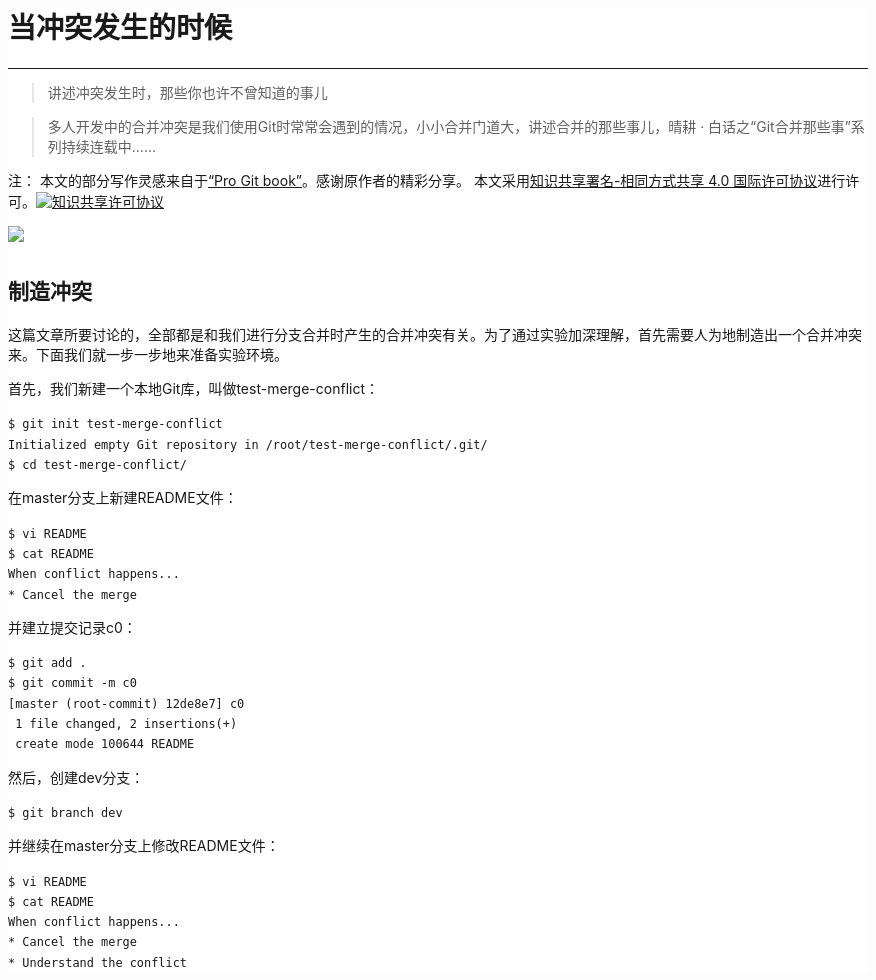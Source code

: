 # 当冲突发生的时候

---

> 讲述冲突发生时，那些你也许不曾知道的事儿

> 多人开发中的合并冲突是我们使用Git时常常会遇到的情况，小小合并门道大，讲述合并的那些事儿，晴耕 · 白话之“Git合并那些事”系列​持续连载中……

注：
本文的部分写作灵感来自于[“Pro Git book”](https://git-scm.com/book/en/v2)。感谢原作者的精彩分享。
本文采用<a rel="license" href="http://creativecommons.org/licenses/by-sa/4.0/">知识共享署名-相同方式共享 4.0 国际许可协议</a>进行许可。<a rel="license" href="http://creativecommons.org/licenses/by-sa/4.0/"><img alt="知识共享许可协议" style="border-width:0" src="https://i.creativecommons.org/l/by-sa/4.0/80x15.png" /></a>

![](https://morningspace.github.io/assets/images/lab/git/broken_git.png)

## 制造冲突

这篇文章所要讨论的，全部都是和我们进行分支合并时产生的合并冲突有关。为了通过实验加深理解，首先需要人为地制造出一个合并冲突来。下面我们就一步一步地来准备实验环境。

首先，我们新建一个本地Git库，叫做test-merge-conflict：
```shell
$ git init test-merge-conflict
Initialized empty Git repository in /root/test-merge-conflict/.git/
$ cd test-merge-conflict/
```

在master分支上新建README文件：
```shell
$ vi README
$ cat README 
When conflict happens...
* Cancel the merge
```

并建立提交记录c0：
```shell
$ git add .
$ git commit -m c0
[master (root-commit) 12de8e7] c0
 1 file changed, 2 insertions(+)
 create mode 100644 README
```

然后，创建dev分支：
```shell
$ git branch dev
```

并继续在master分支上修改README文件：
```shell
$ vi README
$ cat README 
When conflict happens...
* Cancel the merge
* Understand the conflict
```

